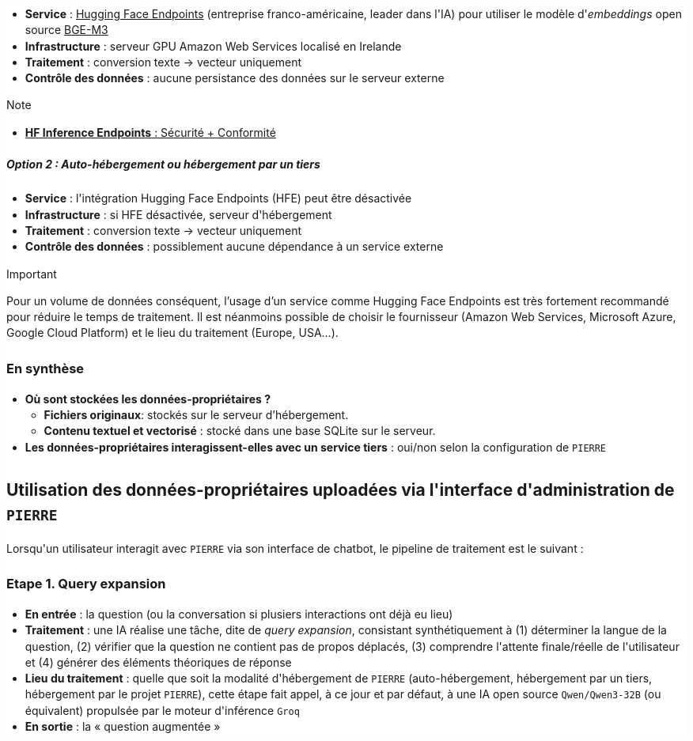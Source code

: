 - **Service** : [Hugging Face Endpoints](https://endpoints.huggingface.co) (entreprise franco-américaine, leader dans l'IA) pour utiliser le modèle d'_embeddings_ open source [BGE-M3](https://huggingface.co/BAAI/bge-m3)
- **Infrastructure** : serveur GPU Amazon Web Services localisé en Irelande
- **Traitement** : conversion texte → vecteur uniquement
- **Contrôle des données** : aucune persistance des données sur le serveur externe

> [!NOTE]
>
> - [**HF Inference Endpoints** : Sécurité + Conformité ](https://huggingface.co/docs/inference-endpoints/guides/security)

##### Option 2 : Auto-hébergement ou hébergement par un tiers

- **Service** : l'intégration Hugging Face Endpoints (HFE) peut être désactivée
- **Infrastructure** : si HFE désactivée, serveur d'hébergement
- **Traitement** : conversion texte → vecteur uniquement
- **Contrôle des données** : possiblement aucune dépendance à un service externe

> [!IMPORTANT]
> Pour un volume de données conséquent, l’usage d’un service comme Hugging Face Endpoints est très fortement recommandé pour réduire le temps de traitement. Il est néanmoins possible de choisir le fournisseur (Amazon Web Services, Microsoft Azure, Google Cloud Platform) et le lieu du traitement (Europe, USA...).

### En synthèse

- **Où sont stockées les données-propriétaires ?**
  - **Fichiers originaux**: stockés sur le serveur d’hébergement.
  - **Contenu textuel et vectorisé** : stocké dans une base SQLite sur le serveur.
- **Les données-propriétaires interagissent-elles avec un service tiers** : oui/non selon la configuration de `PIERRE`

## Utilisation des données-propriétaires uploadées via l'interface d'administration de `PIERRE`

Lorsqu'un utilisateur interagit avec `PIERRE` via son interface de chatbot, le pipeline de traitement est le suivant :

### Etape 1. Query expansion

- **En entrée** : la question (ou la conversation si plusiers interactions ont déjà eu lieu)
- **Traitement** : une IA réalise une tâche, dite de _query expansion_, consistant synthétiquement à (1) déterminer la langue de la question, (2) vérifier que la question ne contient pas de propos déplacés, (3) comprendre l'attente finale/réelle de l'utilisateur et (4) générer des éléments théoriques de réponse
- **Lieu du traitement** : quelle que soit la modalité d'hébergement de `PIERRE` (auto-hébergement, hébergement par un tiers, hébergement par le projet `PIERRE`), cette étape fait appel, à ce jour et par défaut, à une IA open source `Qwen/Qwen3-32B` (ou équivalent) propulsée par le moteur d'inférence `Groq`
- **En sortie** : la « question augmentée »
